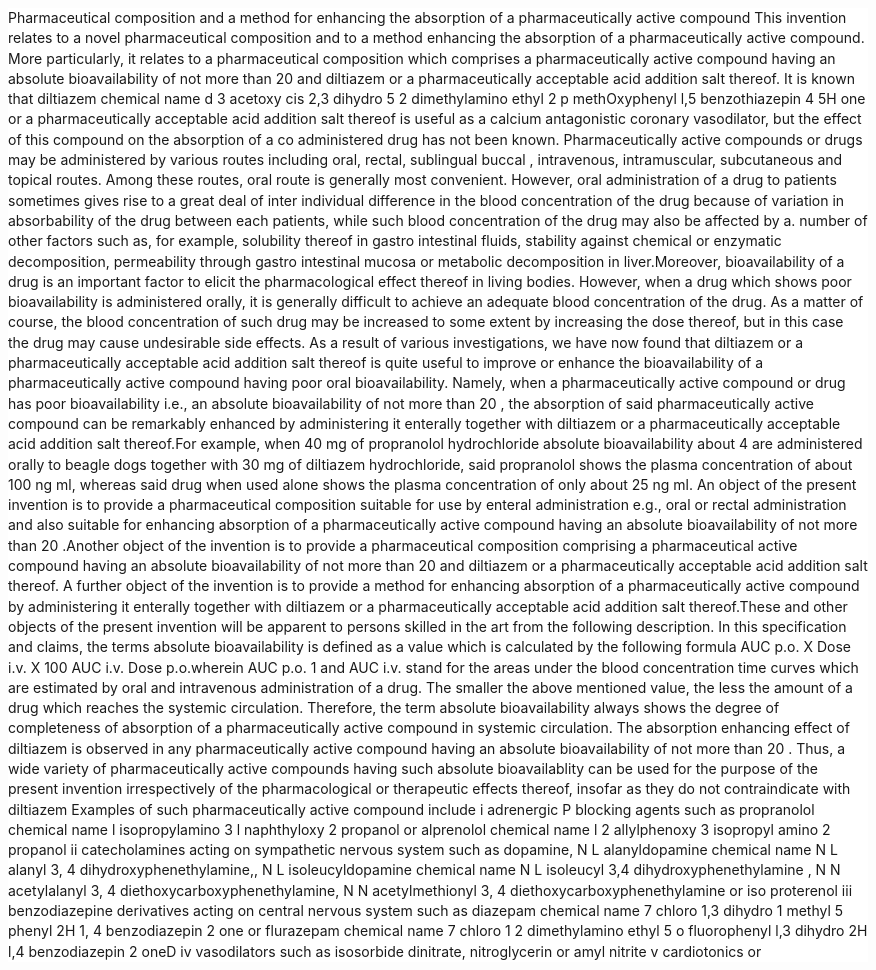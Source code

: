 Pharmaceutical composition and a method for enhancing the absorption of a pharmaceutically active compound This invention relates to a novel pharmaceutical composition and to a method enhancing the absorption of a pharmaceutically active compound. More particularly, it relates to a pharmaceutical composition which comprises a pharmaceutically active compound having an absolute bioavailability of not more than 20 and diltiazem or a pharmaceutically acceptable acid addition salt thereof. It is known that diltiazem chemical name d 3 acetoxy cis 2,3 dihydro 5 2 dimethylamino ethyl 2 p methOxyphenyl l,5 benzothiazepin 4 5H one or a pharmaceutically acceptable acid addition salt thereof is useful as a calcium antagonistic coronary vasodilator, but the effect of this compound on the absorption of a co administered drug has not been known. Pharmaceutically active compounds or drugs may be administered by various routes including oral, rectal, sublingual buccal , intravenous, intramuscular, subcutaneous and topical routes. Among these routes, oral route is generally most convenient. However, oral administration of a drug to patients sometimes gives rise to a great deal of inter individual difference in the blood concentration of the drug because of variation in absorbability of the drug between each patients, while such blood concentration of the drug may also be affected by a. number of other factors such as, for example, solubility thereof in gastro intestinal fluids, stability against chemical or enzymatic decomposition, permeability through gastro intestinal mucosa or metabolic decomposition in liver.Moreover, bioavailability of a drug is an important factor to elicit the pharmacological effect thereof in living bodies. However, when a drug which shows poor bioavailability is administered orally, it is generally difficult to achieve an adequate blood concentration of the drug. As a matter of course, the blood concentration of such drug may be increased to some extent by increasing the dose thereof, but in this case the drug may cause undesirable side effects. As a result of various investigations, we have now found that diltiazem or a pharmaceutically acceptable acid addition salt thereof is quite useful to improve or enhance the bioavailability of a pharmaceutically active compound having poor oral bioavailability. Namely, when a pharmaceutically active compound or drug has poor bioavailability i.e., an absolute bioavailability of not more than 20 , the absorption of said pharmaceutically active compound can be remarkably enhanced by administering it enterally together with diltiazem or a pharmaceutically acceptable acid addition salt thereof.For example, when 40 mg of propranolol hydrochloride absolute bioavailability about 4 are administered orally to beagle dogs together with 30 mg of diltiazem hydrochloride, said propranolol shows the plasma concentration of about 100 ng ml, whereas said drug when used alone shows the plasma concentration of only about 25 ng ml. An object of the present invention is to provide a pharmaceutical composition suitable for use by enteral administration e.g., oral or rectal administration and also suitable for enhancing absorption of a pharmaceutically active compound having an absolute bioavailability of not more than 20 .Another object of the invention is to provide a pharmaceutical composition comprising a pharmaceutical active compound having an absolute bioavailability of not more than 20 and diltiazem or a pharmaceutically acceptable acid addition salt thereof. A further object of the invention is to provide a method for enhancing absorption of a pharmaceutically active compound by administering it enterally together with diltiazem or a pharmaceutically acceptable acid addition salt thereof.These and other objects of the present invention will be apparent to persons skilled in the art from the following description. In this specification and claims, the terms absolute bioavailability is defined as a value which is calculated by the following formula AUC p.o. X Dose i.v. X 100 AUC i.v. Dose p.o.wherein AUC p.o. 1 and AUC i.v. stand for the areas under the blood concentration time curves which are estimated by oral and intravenous administration of a drug. The smaller the above mentioned value, the less the amount of a drug which reaches the systemic circulation. Therefore, the term absolute bioavailability always shows the degree of completeness of absorption of a pharmaceutically active compound in systemic circulation. The absorption enhancing effect of diltiazem is observed in any pharmaceutically active compound having an absolute bioavailability of not more than 20 . Thus, a wide variety of pharmaceutically active compounds having such absolute bioavailablity can be used for the purpose of the present invention irrespectively of the pharmacological or therapeutic effects thereof, insofar as they do not contraindicate with diltiazem Examples of such pharmaceutically active compound include i adrenergic P blocking agents such as propranolol chemical name l isopropylamino 3 l naphthyloxy 2 propanol or alprenolol chemical name l 2 allylphenoxy 3 isopropyl amino 2 propanol ii catecholamines acting on sympathetic nervous system such as dopamine, N L alanyldopamine chemical name N L alanyl 3, 4 dihydroxyphenethylamine,, N L isoleucyldopamine chemical name N L isoleucyl 3,4 dihydroxyphenethylamine , N N acetylalanyl 3, 4 diethoxycarboxyphenethylamine, N N acetylmethionyl 3, 4 diethoxycarboxyphenethylamine or iso proterenol iii benzodiazepine derivatives acting on central nervous system such as diazepam chemical name 7 chloro 1,3 dihydro 1 methyl 5 phenyl 2H 1, 4 benzodiazepin 2 one or flurazepam chemical name 7 chloro 1 2 dimethylamino ethyl 5 o fluorophenyl l,3 dihydro 2H l,4 benzodiazepin 2 oneD iv vasodilators such as isosorbide dinitrate, nitroglycerin or amyl nitrite v cardiotonics or